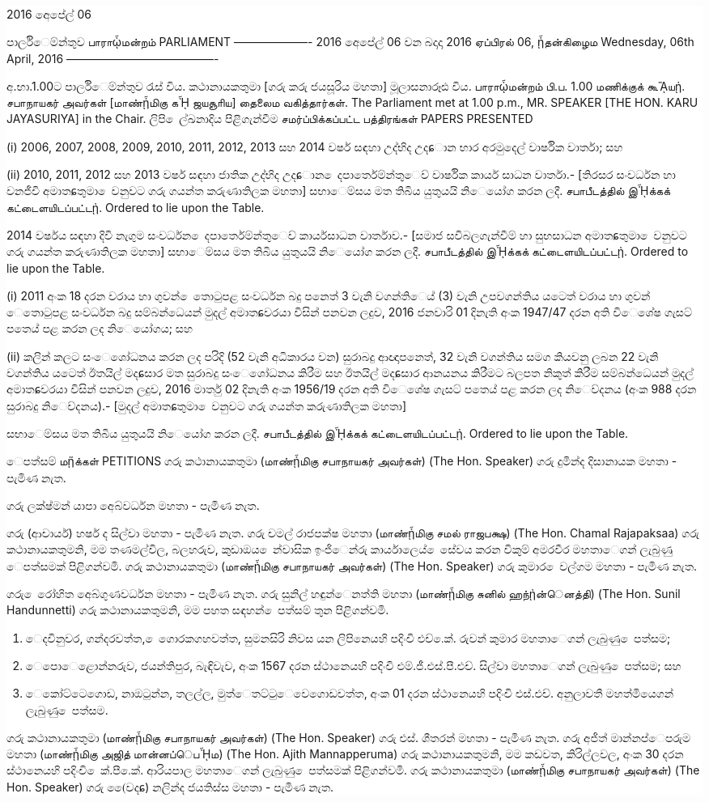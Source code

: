 2016 අෙපේල් 06

පාර්ලිෙම්න්තුව பாராᾦமன்றம் PARLIAMENT —————–—- 2016 අෙපේල් 06 වන බදාදා 2016 ஏப்பிரல் 06, ᾗதன்கிழைம Wednesday, 06th April, 2016 —————————————-

අ.භා.1.00ට පාර්ලිෙම්න්තුව රැස් විය. කථානායකතුමා [ගරු කරු ජයසූරිය මහතා] මූලාසනාරූඪ විය. பாராᾦமன்றம் பி.ப. 1.00 மணிக்குக் கூᾊயᾐ. சபாநாயகர் அவர்கள் [மாண்ᾗமிகு கᾞ ஜயசூாிய] தைலைம வகித்தார்கள். The Parliament met at 1.00 p.m., MR. SPEAKER [THE HON. KARU JAYASURIYA] in the Chair. ලිපි ෙල්ඛනාදිය පිළිගැන්වීම சமர்ப்பிக்கப்பட்ட பத்திரங்கள் PAPERS PRESENTED

(i) 2006, 2007, 2008, 2009, 2010, 2011, 2012, 2013 සහ 2014 වර්ෂ සඳහා උද්භිද උදɕාන භාර අරමුදෙල් වාර්ෂික වාර්තා; සහ

(ii) 2010, 2011, 2012 සහ 2013 වර්ෂ සඳහා ජාතික උද්භිද උදɕාන ෙදපාර්තෙම්න්තුෙව් වාර්ෂික කාර්ය සාධන වාර්තා.- [තිරසර සංවර්ධන හා වනජීවි අමාතɕතුමා ෙවනුවට ගරු ගයන්ත කරුණාතිලක මහතා] සභාෙම්සය මත තිබිය යුතුයයි නිෙයෝග කරන ලදී. சபாபீடத்தில் இᾞக்கக் கட்டைளயிடப்பட்டᾐ. Ordered to lie upon the Table.

2014 වර්ෂය සඳහා දිවි නැගුම සංවර්ධන ෙදපාර්තෙම්න්තුෙව් කාර්යසාධන වාර්තාව.- [සමාජ සවිබලගැන්වීම් හා සුභසාධන අමාතɕතුමා ෙවනුවට ගරු ගයන්ත කරුණාතිලක මහතා] සභාෙම්සය මත තිබිය යුතුයයි නිෙයෝග කරන ලදී. சபாபீடத்தில் இᾞக்கக் கட்டைளயிடப்பட்டᾐ. Ordered to lie upon the Table.

(i) 2011 අංක 18 දරන වරාය හා ගුවන් ෙතොටුපළ සංවර්ධන බදු පනෙත් 3 වැනි වගන්තිෙය් (3) වැනි උපවගන්තිය යටෙත් වරාය හා ගුවන් ෙතොටුපළ සංවර්ධන බදු සම්බන්ධෙයන් මුදල් අමාතɕවරයා විසින් පනවන ලදුව, 2016 ජනවාරි 01 දිනැති අංක 1947/47 දරන අති විෙශේෂ ගැසට් පතෙය් පළ කරන ලද නිෙයෝගය; සහ

(ii) කලින් කලට සංෙශෝධනය කරන ලද පරිදි (52 වැනි අධිකාරය වන) සුරාබදු ආඥාපනෙත්, 32 වැනි වගන්තිය සමග කියවනු ලබන 22 වැනි වගන්තිය යටෙත් ඊතයිල් මදɕසාර මත සුරාබදු සංෙශෝධනය කිරීම සහ ඊතයිල් මදɕසාර ආනයනය කිරීමට බලපත නිකුත් කිරීම සම්බන්ධෙයන් මුදල් අමාතɕවරයා විසින් පනවන ලදුව, 2016 මාර්තු 02 දිනැති අංක 1956/19 දරන අති විෙශේෂ ගැසට් පතෙය් පළ කරන ලද නිෙව්දනය (අංක 988 දරන සුරාබදු නිෙව්දනය).- [මුදල් අමාතɕතුමා ෙවනුවට ගරු ගයන්ත කරුණාතිලක මහතා]

සභාෙම්සය මත තිබිය යුතුයයි නිෙයෝග කරන ලදී. சபாபீடத்தில் இᾞக்கக் கட்டைளயிடப்பட்டᾐ. Ordered to lie upon the Table.

ෙපත්සම් மᾔக்கள் PETITIONS ගරු කථානායකතුමා (மாண்ᾗமிகு சபாநாயகர் அவர்கள்) (The Hon. Speaker) ගරු දුමින්ද දිසානායක මහතා - පැමිණ නැත.

ගරු ලක්ෂ්මන් යාපා අෙබ්වර්ධන මහතා - පැමිණ නැත.

ගරු (ආචාර්ය) හර්ෂ ද සිල්වා මහතා - පැමිණ නැත. ගරු චමල් රාජපක්ෂ මහතා (மாண்ᾗமிகு சமல் ராஜபக்ஷ) (The Hon. Chamal Rajapaksaa) ගරු කථානායකතුමනි, මම තණමල්විල, බලහරුව, කුඩාඔය ෙන්වාසික ඉංජිෙන්රු කාර්යාලෙය් ෙසේවය කරන විකුම් අමරවීර මහතාෙගන් ලැබුණු ෙපත්සමක් පිළිගන්වමි. ගරු කථානායකතුමා (மாண்ᾗமிகு சபாநாயகர் அவர்கள்) (The Hon. Speaker) ගරු කුමාර ෙවල්ගම මහතා - පැමිණ නැත.

ගරු ෙරෝහිත අෙබ්ගුණවර්ධන මහතා - පැමිණ නැත. ගරු සුනිල් හඳුන්ෙනත්ති මහතා (மாண்ᾗமிகு சுனில் ஹந்ᾐன்ெனத்தி) (The Hon. Sunil Handunnetti) ගරු කථානායකතුමනි, මම පහත සඳහන් ෙපත්සම් තුන පිළිගන්වමි.

01. ෙදවිනුවර, ගන්දරවත්ත, ෙගොරකගහවත්ත, සුමනසිරි නිවස යන ලිපිනෙයහි පදිංචි එච්.ෙක්. රුවන් කුමාර මහතාෙගන් ලැබුණු ෙපත්සම;

02. ෙපොෙළොන්නරුව, ජයන්තිපුර, බැඳිවැව, අංක 1567 දරන ස්ථානෙයහි පදිංචි එම්.ජී.එස්.පී.එච්. සිල්වා මහතාෙගන් ලැබුණු ෙපත්සම; සහ

03. ෙකෝට්ටෙගොඩ, නාඔටුන්න, තලල්ල, මුත්ෙතට්ටුෙවෙගොඩවත්ත, අංක 01 දරන ස්ථානෙයහි පදිංචි එස්.එච්. අනුලාවතී මහත්මියෙගන් ලැබුණු ෙපත්සම.

ගරු කථානායකතුමා (மாண்ᾗமிகு சபாநாயகர் அவர்கள்) (The Hon. Speaker) ගරු එස්. ශීතරන් මහතා - පැමිණ නැත. ගරු අජිත් මාන්නප්ෙපරුම මහතා (மாண்ᾗமிகு அஜித் மான்னப்ெபᾞம) (The Hon. Ajith Mannapperuma) ගරු කථානායකතුමනි, මම කඩවත, කිරිල්ලවල, අංක 30 දරන ස්ථානෙයහි පදිංචි ෙක්.පී.ෙක්. ආරියපාල මහතාෙගන් ලැබුණු ෙපත්සමක් පිළිගන්වමි. ගරු කථානායකතුමා (மாண்ᾗமிகு சபாநாயகர் அவர்கள்) (The Hon. Speaker) ගරු (ෛවදɕ) නලින්ද ජයතිස්ස මහතා - පැමිණ නැත.
